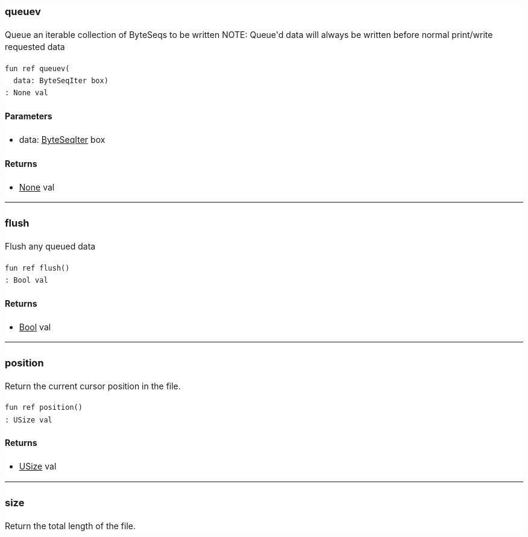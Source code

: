 
### queuev

Queue an iterable collection of ByteSeqs to be written
NOTE: Queue'd data will always be written before normal print/write
requested data


```pony
fun ref queuev(
  data: ByteSeqIter box)
: None val
```
#### Parameters

*   data: [ByteSeqIter](builtin-ByteSeqIter) box

#### Returns

* [None](builtin-None) val

---

### flush

Flush any queued data


```pony
fun ref flush()
: Bool val
```

#### Returns

* [Bool](builtin-Bool) val

---

### position

Return the current cursor position in the file.


```pony
fun ref position()
: USize val
```

#### Returns

* [USize](builtin-USize) val

---

### size

Return the total length of the file.
